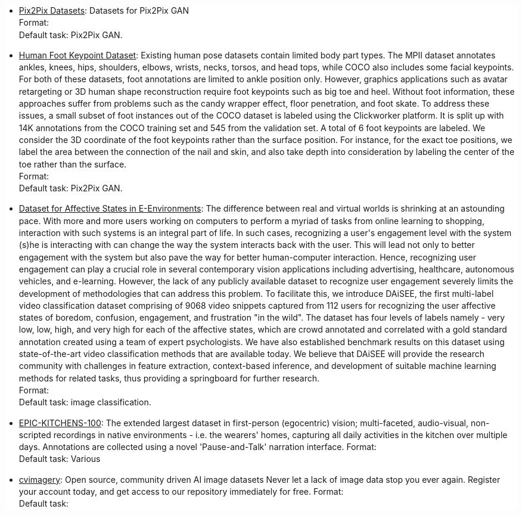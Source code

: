 * [Pix2Pix Datasets](http://efrosgans.eecs.berkeley.edu/pix2pix/datasets/):
Datasets for Pix2Pix GAN  
Format:   
Default task: Pix2Pix GAN.   

* [Human Foot Keypoint Dataset](https://cmu-perceptual-computing-lab.github.io/foot_keypoint_dataset/):
Existing human pose datasets contain limited body part types. The MPII dataset annotates ankles, knees, hips, shoulders, elbows, wrists, necks, torsos, and head tops, while COCO also includes some facial keypoints. For both of these datasets, foot annotations are limited to ankle position only. However, graphics applications such as avatar retargeting or 3D human shape reconstruction require foot keypoints such as big toe and heel. Without foot information, these approaches suffer from problems such as the candy wrapper effect, floor penetration, and foot skate. To address these issues, a small subset of foot instances out of the COCO dataset is labeled using the Clickworker platform. It is split up with 14K annotations from the COCO training set and 545 from the validation set. A total of 6 foot keypoints are labeled. We consider the 3D coordinate of the foot keypoints rather than the surface position. For instance, for the exact toe positions, we label the area between the connection of the nail and skin, and also take depth into consideration by labeling the center of the toe rather than the surface.  
Format:   
Default task: Pix2Pix GAN. 

* [Dataset for Affective States in E-Environments](https://iith.ac.in/~daisee-dataset/):
The difference between real and virtual worlds is shrinking at an astounding pace. With more and more users working on computers to perform a myriad of tasks from online learning to shopping, interaction with such systems is an integral part of life. In such cases, recognizing a user's engagement level with the system (s)he is interacting with can change the way the system interacts back with the user. This will lead not only to better engagement with the system but also pave the way for better human-computer interaction. Hence, recognizing user engagement can play a crucial role in several contemporary vision applications including advertising, healthcare, autonomous vehicles, and e-learning. However, the lack of any publicly available dataset to recognize user engagement severely limits the development of methodologies that can address this problem. To facilitate this, we introduce DAiSEE, the first multi-label video classification dataset comprising of 9068 video snippets captured from 112 users for recognizing the user affective states of boredom, confusion, engagement, and frustration "in the wild". The dataset has four levels of labels namely - very low, low, high, and very high for each of the affective states, which are crowd annotated and correlated with a gold standard annotation created using a team of expert psychologists. We have also established benchmark results on this dataset using state-of-the-art video classification methods that are available today. We believe that DAiSEE will provide the research community with challenges in feature extraction, context-based inference, and development of suitable machine learning methods for related tasks, thus providing a springboard for further research.  
Format:   
Default task: image classification.

* [EPIC-KITCHENS-100](https://epic-kitchens.github.io/2021):
The extended largest dataset in first-person (egocentric) vision; multi-faceted, audio-visual, non-scripted recordings in native environments - i.e. the wearers' homes, capturing all daily activities in the kitchen over multiple days. Annotations are collected using a novel 'Pause-and-Talk' narration interface. 
Format:   
Default task: Various 

* [cvimagery](https://cvimagery.com/):
Open source, community driven AI image datasets
Never let a lack of image data stop you ever again. Register your account today, and get access to our repository immediately for free.
Format:   
Default task:  
